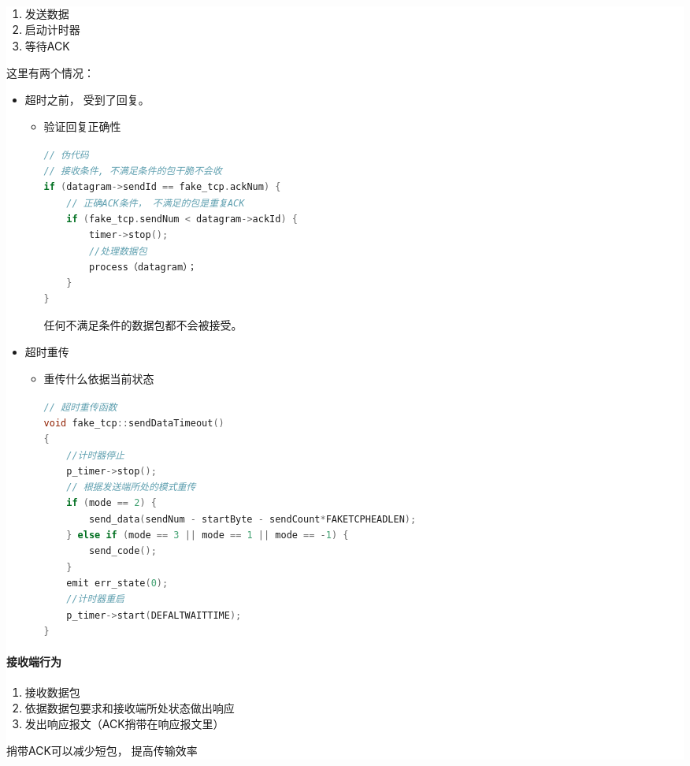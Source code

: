 1. 发送数据
2. 启动计时器
3. 等待ACK

这里有两个情况：

- 超时之前， 受到了回复。

  - 验证回复正确性 

    ```c++
    // 伪代码
    // 接收条件, 不满足条件的包干脆不会收
    if (datagram->sendId == fake_tcp.ackNum) {
        // 正确ACK条件， 不满足的包是重复ACK
        if (fake_tcp.sendNum < datagram->ackId) {
            timer->stop();
       		//处理数据包
            process（datagram）；
        }
    }
    ```

    任何不满足条件的数据包都不会被接受。

- 超时重传

  - 重传什么依据当前状态

    ```c++
    // 超时重传函数
    void fake_tcp::sendDataTimeout()
    {
        //计时器停止
        p_timer->stop();
        // 根据发送端所处的模式重传
        if (mode == 2) {
            send_data(sendNum - startByte - sendCount*FAKETCPHEADLEN);
        } else if (mode == 3 || mode == 1 || mode == -1) {
            send_code();
        }
        emit err_state(0);
        //计时器重启
        p_timer->start(DEFALTWAITTIME);
    }
    ```

#### 接收端行为

1. 接收数据包
2. 依据数据包要求和接收端所处状态做出响应
3. 发出响应报文（ACK捎带在响应报文里）

捎带ACK可以减少短包， 提高传输效率


